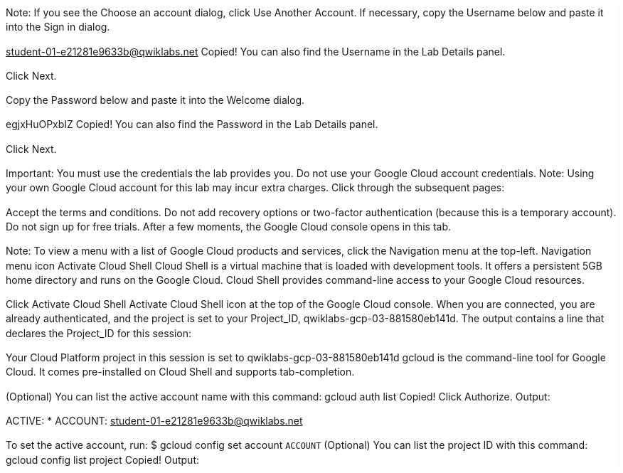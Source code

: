 Note: If you see the Choose an account dialog, click Use Another Account.
If necessary, copy the Username below and paste it into the Sign in dialog.

student-01-e21281e9633b@qwiklabs.net
Copied!
You can also find the Username in the Lab Details panel.

Click Next.

Copy the Password below and paste it into the Welcome dialog.

egjxHuOPxbIZ
Copied!
You can also find the Password in the Lab Details panel.

Click Next.

Important: You must use the credentials the lab provides you. Do not use your Google Cloud account credentials.
Note: Using your own Google Cloud account for this lab may incur extra charges.
Click through the subsequent pages:

Accept the terms and conditions.
Do not add recovery options or two-factor authentication (because this is a temporary account).
Do not sign up for free trials.
After a few moments, the Google Cloud console opens in this tab.

Note: To view a menu with a list of Google Cloud products and services, click the Navigation menu at the top-left. Navigation menu icon
Activate Cloud Shell
Cloud Shell is a virtual machine that is loaded with development tools. It offers a persistent 5GB home directory and runs on the Google Cloud. Cloud Shell provides command-line access to your Google Cloud resources.

Click Activate Cloud Shell Activate Cloud Shell icon at the top of the Google Cloud console.
When you are connected, you are already authenticated, and the project is set to your Project_ID, qwiklabs-gcp-03-881580eb141d. The output contains a line that declares the Project_ID for this session:

Your Cloud Platform project in this session is set to qwiklabs-gcp-03-881580eb141d
gcloud is the command-line tool for Google Cloud. It comes pre-installed on Cloud Shell and supports tab-completion.

(Optional) You can list the active account name with this command:
gcloud auth list
Copied!
Click Authorize.
Output:

ACTIVE: *
ACCOUNT: student-01-e21281e9633b@qwiklabs.net

To set the active account, run:
    $ gcloud config set account `ACCOUNT`
(Optional) You can list the project ID with this command:
gcloud config list project
Copied!
Output:

